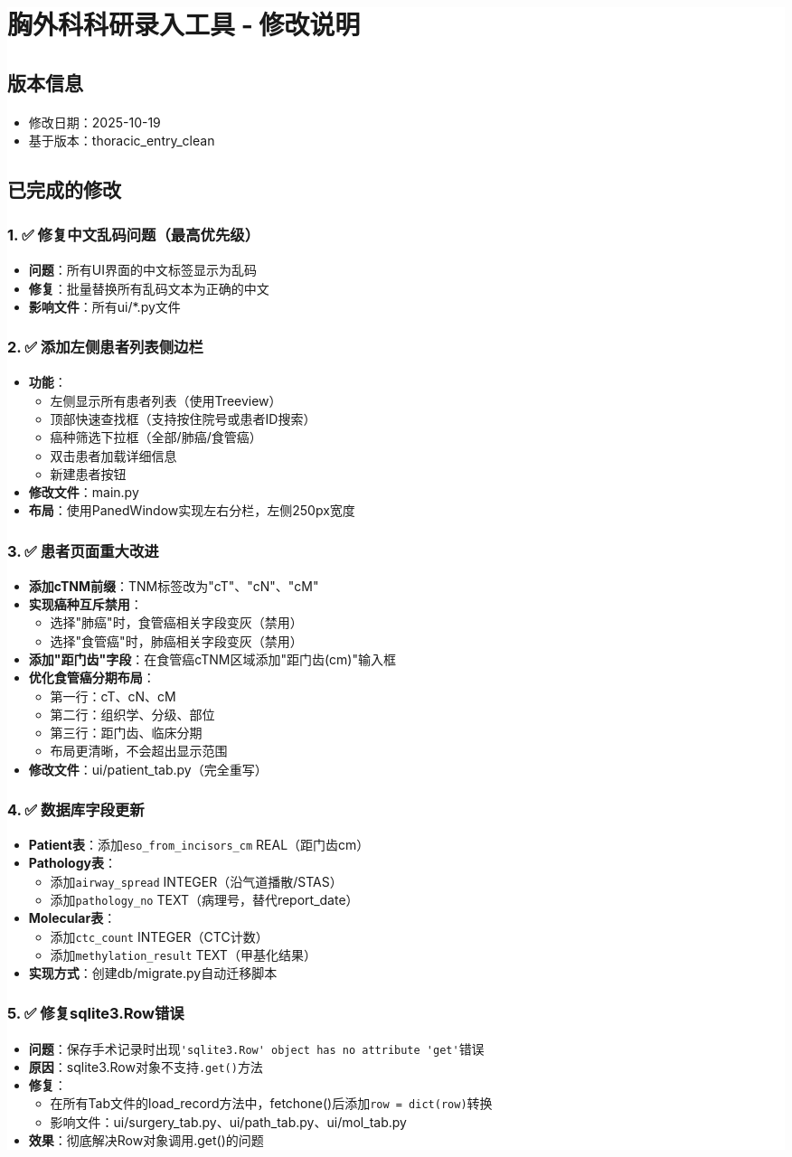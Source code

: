 # 胸外科科研录入工具 - 修改说明

## 版本信息
- 修改日期：2025-10-19
- 基于版本：thoracic_entry_clean

## 已完成的修改

### 1. ✅ 修复中文乱码问题（最高优先级）
- **问题**：所有UI界面的中文标签显示为乱码
- **修复**：批量替换所有乱码文本为正确的中文
- **影响文件**：所有ui/*.py文件

### 2. ✅ 添加左侧患者列表侧边栏
- **功能**：
  - 左侧显示所有患者列表（使用Treeview）
  - 顶部快速查找框（支持按住院号或患者ID搜索）
  - 癌种筛选下拉框（全部/肺癌/食管癌）
  - 双击患者加载详细信息
  - 新建患者按钮
- **修改文件**：main.py
- **布局**：使用PanedWindow实现左右分栏，左侧250px宽度

### 3. ✅ 患者页面重大改进
- **添加cTNM前缀**：TNM标签改为"cT"、"cN"、"cM"
- **实现癌种互斥禁用**：
  - 选择"肺癌"时，食管癌相关字段变灰（禁用）
  - 选择"食管癌"时，肺癌相关字段变灰（禁用）
- **添加"距门齿"字段**：在食管癌cTNM区域添加"距门齿(cm)"输入框
- **优化食管癌分期布局**：
  - 第一行：cT、cN、cM
  - 第二行：组织学、分级、部位
  - 第三行：距门齿、临床分期
  - 布局更清晰，不会超出显示范围
- **修改文件**：ui/patient_tab.py（完全重写）

### 4. ✅ 数据库字段更新
- **Patient表**：添加`eso_from_incisors_cm` REAL（距门齿cm）
- **Pathology表**：
  - 添加`airway_spread` INTEGER（沿气道播散/STAS）
  - 添加`pathology_no` TEXT（病理号，替代report_date）
- **Molecular表**：
  - 添加`ctc_count` INTEGER（CTC计数）
  - 添加`methylation_result` TEXT（甲基化结果）
- **实现方式**：创建db/migrate.py自动迁移脚本

### 5. ✅ 修复sqlite3.Row错误
- **问题**：保存手术记录时出现`'sqlite3.Row' object has no attribute 'get'`错误
- **原因**：sqlite3.Row对象不支持`.get()`方法
- **修复**：
  - 在所有Tab文件的load_record方法中，fetchone()后添加`row = dict(row)`转换
  - 影响文件：ui/surgery_tab.py、ui/path_tab.py、ui/mol_tab.py
- **效果**：彻底解决Row对象调用.get()的问题
